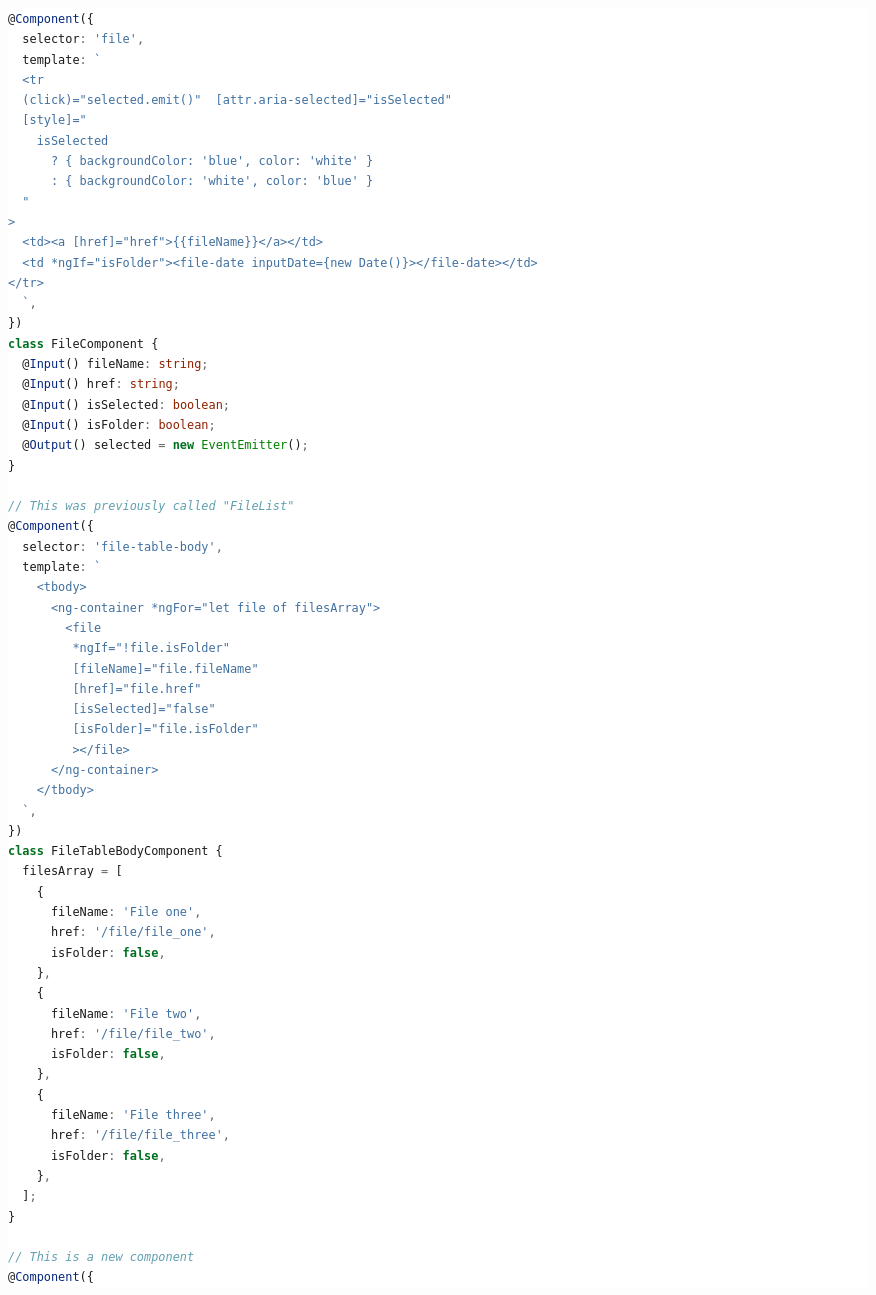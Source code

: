 ```typescript
@Component({
  selector: 'file',
  template: `
  <tr
  (click)="selected.emit()"  [attr.aria-selected]="isSelected"
  [style]="
    isSelected
      ? { backgroundColor: 'blue', color: 'white' }
      : { backgroundColor: 'white', color: 'blue' }
  "
>
  <td><a [href]="href">{{fileName}}</a></td>
  <td *ngIf="isFolder"><file-date inputDate={new Date()}></file-date></td>
</tr>
  `,
})
class FileComponent {
  @Input() fileName: string;
  @Input() href: string;
  @Input() isSelected: boolean;
  @Input() isFolder: boolean;
  @Output() selected = new EventEmitter();
}

// This was previously called "FileList"
@Component({
  selector: 'file-table-body',
  template: `
    <tbody>
      <ng-container *ngFor="let file of filesArray">
        <file
         *ngIf="!file.isFolder"
         [fileName]="file.fileName"
         [href]="file.href"
         [isSelected]="false"
         [isFolder]="file.isFolder"
         ></file>
      </ng-container>
    </tbody>
  `,
})
class FileTableBodyComponent {
  filesArray = [
    {
      fileName: 'File one',
      href: '/file/file_one',
      isFolder: false,
    },
    {
      fileName: 'File two',
      href: '/file/file_two',
      isFolder: false,
    },
    {
      fileName: 'File three',
      href: '/file/file_three',
      isFolder: false,
    },
  ];
}

// This is a new component
@Component({
```